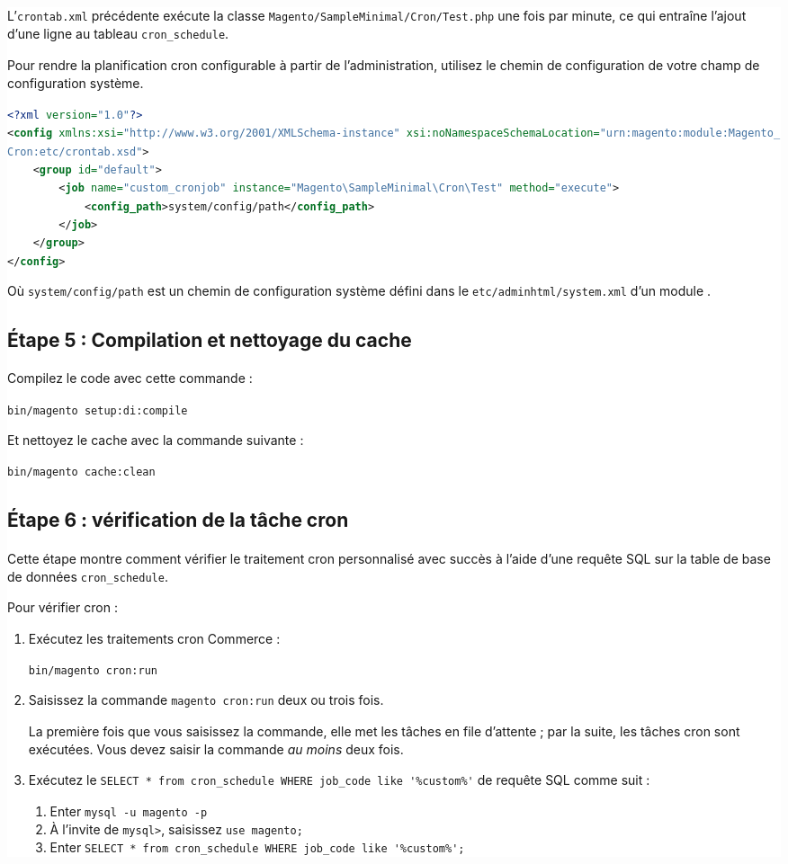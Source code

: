 L’`crontab.xml` précédente exécute la classe `Magento/SampleMinimal/Cron/Test.php` une fois par minute, ce qui entraîne l’ajout d’une ligne au tableau `cron_schedule`.

Pour rendre la planification cron configurable à partir de l’administration, utilisez le chemin de configuration de votre champ de configuration système.

```xml
<?xml version="1.0"?>
<config xmlns:xsi="http://www.w3.org/2001/XMLSchema-instance" xsi:noNamespaceSchemaLocation="urn:magento:module:Magento_Cron:etc/crontab.xsd">
    <group id="default">
        <job name="custom_cronjob" instance="Magento\SampleMinimal\Cron\Test" method="execute">
            <config_path>system/config/path</config_path>
        </job>
    </group>
</config>
```

Où `system/config/path` est un chemin de configuration système défini dans le `etc/adminhtml/system.xml` d’un module .

## Étape 5 : Compilation et nettoyage du cache

Compilez le code avec cette commande :

```bash
bin/magento setup:di:compile
```

Et nettoyez le cache avec la commande suivante :

```bash
bin/magento cache:clean
```

## Étape 6 : vérification de la tâche cron

Cette étape montre comment vérifier le traitement cron personnalisé avec succès à l’aide d’une requête SQL sur la table de base de données `cron_schedule`.

Pour vérifier cron :

1. Exécutez les traitements cron Commerce :

   ```bash
   bin/magento cron:run
   ```

1. Saisissez la commande `magento cron:run` deux ou trois fois.

   La première fois que vous saisissez la commande, elle met les tâches en file d’attente ; par la suite, les tâches cron sont exécutées. Vous devez saisir la commande _au moins_ deux fois.

1. Exécutez le `SELECT * from cron_schedule WHERE job_code like '%custom%'` de requête SQL comme suit :

   1. Enter `mysql -u magento -p`
   1. À l’invite de `mysql>`, saisissez `use magento;`
   1. Enter `SELECT * from cron_schedule WHERE job_code like '%custom%';`
